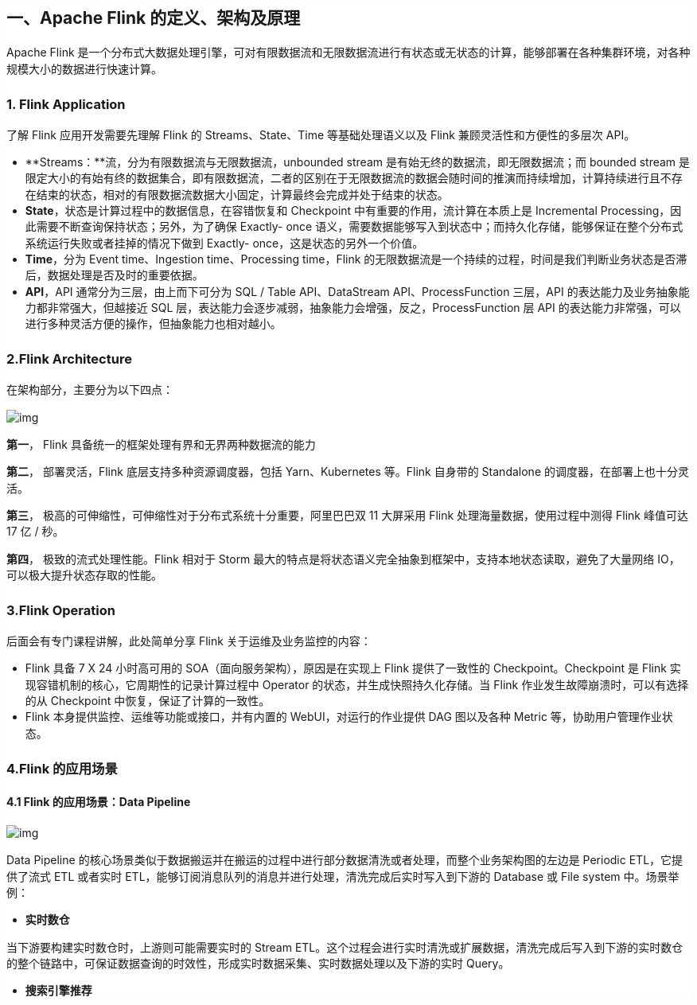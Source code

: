 ## 一、Apache Flink 的定义、架构及原理

Apache Flink 是一个分布式大数据处理引擎，可对有限数据流和无限数据流进行有状态或无状态的计算，能够部署在各种集群环境，对各种规模大小的数据进行快速计算。

### 1. Flink Application

了解 Flink 应用开发需要先理解 Flink 的 Streams、State、Time 等基础处理语义以及 Flink 兼顾灵活性和方便性的多层次 API。

- **Streams：**流，分为有限数据流与无限数据流，unbounded stream 是有始无终的数据流，即无限数据流；而 bounded stream 是限定大小的有始有终的数据集合，即有限数据流，二者的区别在于无限数据流的数据会随时间的推演而持续增加，计算持续进行且不存在结束的状态，相对的有限数据流数据大小固定，计算最终会完成并处于结束的状态。
- **State**，状态是计算过程中的数据信息，在容错恢复和 Checkpoint 中有重要的作用，流计算在本质上是 Incremental Processing，因此需要不断查询保持状态；另外，为了确保 Exactly- once 语义，需要数据能够写入到状态中；而持久化存储，能够保证在整个分布式系统运行失败或者挂掉的情况下做到 Exactly- once，这是状态的另外一个价值。
- **Time**，分为 Event time、Ingestion time、Processing time，Flink 的无限数据流是一个持续的过程，时间是我们判断业务状态是否滞后，数据处理是否及时的重要依据。
- **API**，API 通常分为三层，由上而下可分为 SQL / Table API、DataStream API、ProcessFunction 三层，API 的表达能力及业务抽象能力都非常强大，但越接近 SQL 层，表达能力会逐步减弱，抽象能力会增强，反之，ProcessFunction 层 API 的表达能力非常强，可以进行多种灵活方便的操作，但抽象能力也相对越小。

### 2.Flink Architecture

在架构部分，主要分为以下四点：

![img](https://static001.infoq.cn/resource/image/40/fb/401e8b1708e1ebc84dec04bf2633b6fb.jpeg)

**第一**， Flink 具备统一的框架处理有界和无界两种数据流的能力

**第二**， 部署灵活，Flink 底层支持多种资源调度器，包括 Yarn、Kubernetes 等。Flink 自身带的 Standalone 的调度器，在部署上也十分灵活。

**第三**， 极高的可伸缩性，可伸缩性对于分布式系统十分重要，阿里巴巴双 11 大屏采用 Flink 处理海量数据，使用过程中测得 Flink 峰值可达 17 亿 / 秒。

**第四**， 极致的流式处理性能。Flink 相对于 Storm 最大的特点是将状态语义完全抽象到框架中，支持本地状态读取，避免了大量网络 IO，可以极大提升状态存取的性能。

### 3.Flink Operation

后面会有专门课程讲解，此处简单分享 Flink 关于运维及业务监控的内容：

- Flink 具备 7 X 24 小时高可用的 SOA（面向服务架构），原因是在实现上 Flink 提供了一致性的 Checkpoint。Checkpoint 是 Flink 实现容错机制的核心，它周期性的记录计算过程中 Operator 的状态，并生成快照持久化存储。当 Flink 作业发生故障崩溃时，可以有选择的从 Checkpoint 中恢复，保证了计算的一致性。
- Flink 本身提供监控、运维等功能或接口，并有内置的 WebUI，对运行的作业提供 DAG 图以及各种 Metric 等，协助用户管理作业状态。

### 4.Flink 的应用场景

#### 4.1 Flink 的应用场景：Data Pipeline

![img](https://static001.infoq.cn/resource/image/bd/fb/bd2b5ed817144f967552cf4210caeefb.jpeg)

Data Pipeline 的核心场景类似于数据搬运并在搬运的过程中进行部分数据清洗或者处理，而整个业务架构图的左边是 Periodic ETL，它提供了流式 ETL 或者实时 ETL，能够订阅消息队列的消息并进行处理，清洗完成后实时写入到下游的 Database 或 File system 中。场景举例：

- **实时数仓**

当下游要构建实时数仓时，上游则可能需要实时的 Stream ETL。这个过程会进行实时清洗或扩展数据，清洗完成后写入到下游的实时数仓的整个链路中，可保证数据查询的时效性，形成实时数据采集、实时数据处理以及下游的实时 Query。

- **搜索引擎推荐**
